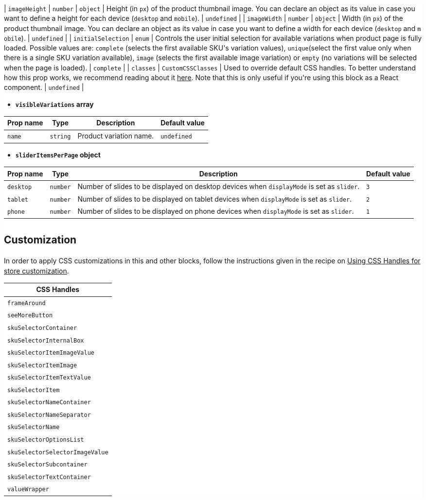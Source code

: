 | `imageHeight`  | `number` | `object` | Height (in `px`) of the product thumbnail image. You can declare an object as its value in case you want to define a height for each device (`desktop` and `mobile`). | `undefined` |
| `imageWidth` | `number` | `object` | Width (in `px`) of the product thumbnail image. You can declare an object as its value in case you want to define a width for each device (`desktop` and `mobile`).  | `undefined`  |
| `initialSelection` | `enum`  | Controls the user initial selection for available variations when product page is fully loaded. Possible values are: `complete` (selects the first available SKU's variation values), `unique`(select the first value only when there is a single SKU variation available), `image` (selects the first available image variation) or `empty` (no variations will be selected when the page is loaded).  | `complete` |
| `classes` | `CustomCSSClasses` | Used to override default CSS handles. To better understand how this prop works, we recommend reading about it [here](https://github.com/vtex-apps/css-handles#usecustomclasses). Note that this is only useful if you're using this block as a React component. | `undefined` |

- **`visibleVariations` array**

| Prop name       | Type    | Description  | Default value |    
| ----------- | ------- | ----------- | ----------- | 
| `name` | `string` | Product variation name.  | `undefined` | 

- **`sliderItemsPerPage` object**

| Prop name      | Type    | Description  | Default value |    
| ----------- | ------- | ----------- | ----------- | 
| `desktop` | `number` | Number of slides to be displayed on desktop devices when `displayMode` is set as `slider`.   | `3` | 
| `tablet` | `number` | Number of slides to be displayed on tablet devices when `displayMode` is set as `slider`. | `2` | 
| `phone` | `number` | Number of slides to be displayed on phone devices when `displayMode` is set as `slider`. | `1` |

## Customization

In order to apply CSS customizations in this and other blocks, follow the instructions given in the recipe on [Using CSS Handles for store customization](https://vtex.io/docs/recipes/style/using-css-handles-for-store-customization).

| CSS Handles                     |
| ------------------------------- |
| `frameAround`                   |
| `seeMoreButton`                 |
| `skuSelectorContainer`          |
| `skuSelectorInternalBox`        |
| `skuSelectorItemImageValue`     |
| `skuSelectorItemImage`          |
| `skuSelectorItemTextValue`      |
| `skuSelectorItem`               |
| `skuSelectorNameContainer`      |
| `skuSelectorNameSeparator`      |
| `skuSelectorName`               |
| `skuSelectorOptionsList`        |
| `skuSelectorSelectorImageValue` |
| `skuSelectorSubcontainer`       |
| `skuSelectorTextContainer`      |
| `valueWrapper`                  |
